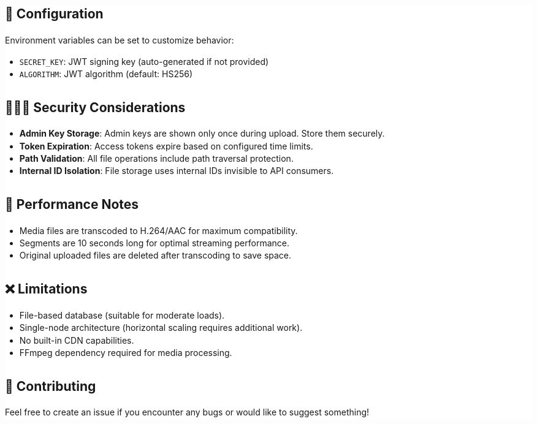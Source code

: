 ## 📙 Configuration

Environment variables can be set to customize behavior:

-   `SECRET_KEY`: JWT signing key (auto-generated if not provided)
-   `ALGORITHM`: JWT algorithm (default: HS256)

## 👨🏻‍💻 Security Considerations

-   **Admin Key Storage**: Admin keys are shown only once during upload. Store them securely.
-   **Token Expiration**: Access tokens expire based on configured time limits.
-   **Path Validation**: All file operations include path traversal protection.
-   **Internal ID Isolation**: File storage uses internal IDs invisible to API consumers.

## 🚤 Performance Notes

-   Media files are transcoded to H.264/AAC for maximum compatibility.
-   Segments are 10 seconds long for optimal streaming performance.
-   Original uploaded files are deleted after transcoding to save space.

## ❌ Limitations

-   File-based database (suitable for moderate loads).
-   Single-node architecture (horizontal scaling requires additional work).
-   No built-in CDN capabilities.
-   FFmpeg dependency required for media processing.

## 🏥 Contributing

Feel free to create an issue if you encounter any bugs or would like to suggest something!